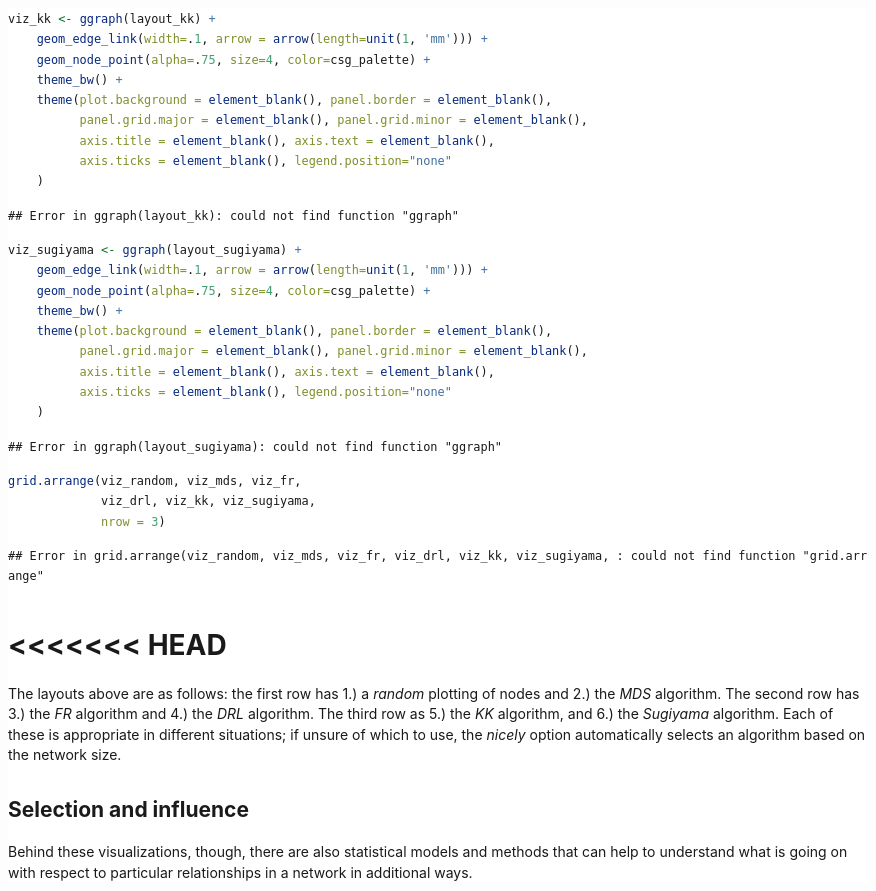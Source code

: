 ```r
viz_kk <- ggraph(layout_kk) +
    geom_edge_link(width=.1, arrow = arrow(length=unit(1, 'mm'))) +
    geom_node_point(alpha=.75, size=4, color=csg_palette) +
    theme_bw() +
    theme(plot.background = element_blank(), panel.border = element_blank(),
          panel.grid.major = element_blank(), panel.grid.minor = element_blank(),
          axis.title = element_blank(), axis.text = element_blank(),
          axis.ticks = element_blank(), legend.position="none"
    )
```

```
## Error in ggraph(layout_kk): could not find function "ggraph"
```

```r
viz_sugiyama <- ggraph(layout_sugiyama) +
    geom_edge_link(width=.1, arrow = arrow(length=unit(1, 'mm'))) +
    geom_node_point(alpha=.75, size=4, color=csg_palette) +
    theme_bw() +
    theme(plot.background = element_blank(), panel.border = element_blank(),
          panel.grid.major = element_blank(), panel.grid.minor = element_blank(),
          axis.title = element_blank(), axis.text = element_blank(),
          axis.ticks = element_blank(), legend.position="none"
    )
```

```
## Error in ggraph(layout_sugiyama): could not find function "ggraph"
```

```r
grid.arrange(viz_random, viz_mds, viz_fr,
             viz_drl, viz_kk, viz_sugiyama, 
             nrow = 3)
```

```
## Error in grid.arrange(viz_random, viz_mds, viz_fr, viz_drl, viz_kk, viz_sugiyama, : could not find function "grid.arrange"
```

<<<<<<< HEAD
=======
The layouts above are as follows: the first row has 1.) a *random* plotting of nodes and 2.) the *MDS* algorithm. The second row has 3.) the *FR* algorithm and 4.) the *DRL* algorithm. The third row as 5.) the *KK* algorithm, and 6.) the *Sugiyama* algorithm. Each of these is appropriate in different situations; if unsure of which to use, the *nicely* option automatically selects an algorithm based on the network size.

## Selection and influence

Behind these visualizations, though, there are also statistical models and methods that can help to understand what is going on with respect to particular relationships in a network in additional ways.
